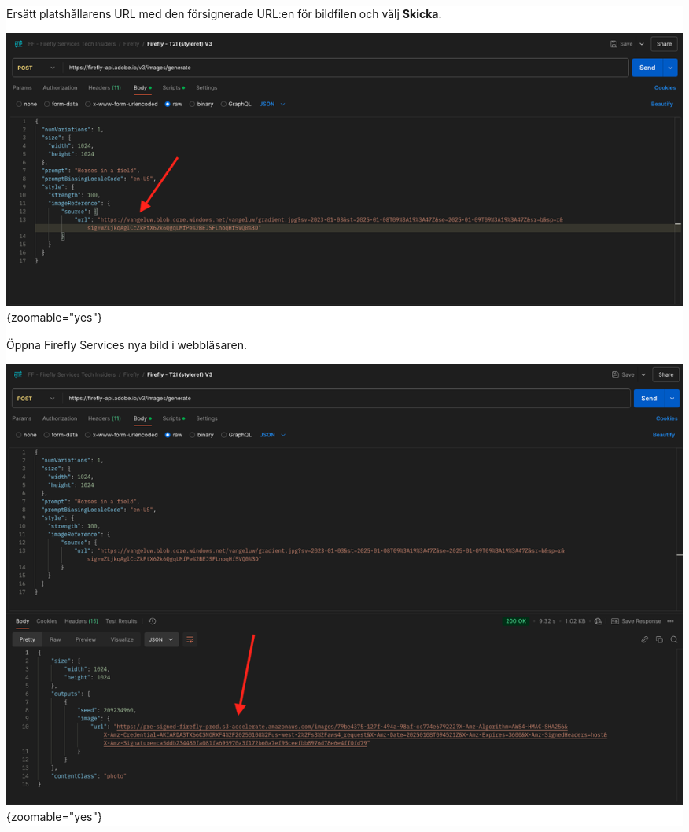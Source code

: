 Ersätt platshållarens URL med den försignerade URL:en för bildfilen och välj **Skicka**.

![Azure Storage](./images/az24.png){zoomable="yes"}

Öppna Firefly Services nya bild i webbläsaren.

![Azure Storage](./images/az25.png){zoomable="yes"}
